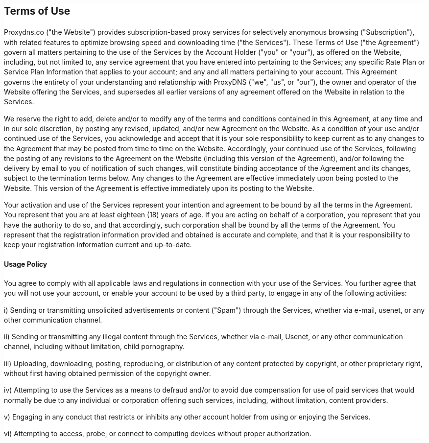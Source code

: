 
## Terms of Use

Proxydns.co ("the Website") provides subscription-based proxy services for selectively anonymous browsing ("Subscription"), with related features to optimize browsing speed and downloading time ("the Services").  These Terms of Use ("the Agreement") govern all matters pertaining to the use of the Services by the Account Holder ("you" or "your"), as offered on the Website, including, but not limited to, any service agreement that you have entered into pertaining to the Services; any specific Rate Plan or Service Plan Information that applies to your account; and any and all matters pertaining to your account. This Agreement governs the entirety of your understanding and relationship with ProxyDNS ("we", "us", or "our"), the owner and operator of the Website offering the Services, and supersedes all earlier versions of any agreement offered on the Website in relation to the Services.

We reserve the right to add, delete and/or to modify any of the terms and conditions contained in this Agreement, at any time and in our sole discretion, by posting any revised, updated, and/or new Agreement on the Website.  As a condition of your use and/or continued use of the Services, you acknowledge and accept that it is your sole responsibility to keep current as to any changes to the Agreement that may be posted from time to time on the Website.  Accordingly, your continued use of the Services, following the posting of any revisions to the Agreement on the Website (including this version of the Agreement), and/or following the delivery by email to you of notification of such changes, will constitute binding acceptance of the Agreement and its changes, subject to the termination terms below.  Any changes to the Agreement are effective immediately upon being posted to the Website.  This version of the Agreement is effective immediately upon its posting to the Website.

Your activation and use of the Services represent your intention and agreement to be bound by all the terms in the Agreement.  You represent that you are at least eighteen (18) years of age.  If you are acting on behalf of a corporation, you represent that you have the authority to do so, and that accordingly, such corporation shall be bound by all the terms of the Agreement.  You represent that the registration information provided and obtained is accurate and complete, and that it is your responsibility to keep your registration information current and up-to-date.

#### Usage Policy

You agree to comply with all applicable laws and regulations in connection with your use of the Services.  You further agree that you will not use your account, or enable your account to be used by a third party, to engage in any of the following activities: 

i) Sending or transmitting unsolicited advertisements or content ("Spam") through the Services, whether via e-mail, usenet, or any other communication channel. 

ii) Sending or transmitting any illegal content through the Services, whether via e-mail, Usenet, or any other communication channel, including without limitation, child pornography. 

iii) Uploading, downloading, posting, reproducing, or distribution of any content protected by copyright, or other proprietary right, without first having obtained permission of the copyright owner.

iv) Attempting to use the Services as a means to defraud and/or to avoid due compensation for use of paid services that would normally be due to any individual or corporation offering such services, including, without limitation, content providers. 

v) Engaging in any conduct that restricts or inhibits any other account holder from using or enjoying the Services. 

vi) Attempting to access, probe, or connect to computing devices without proper authorization. 
